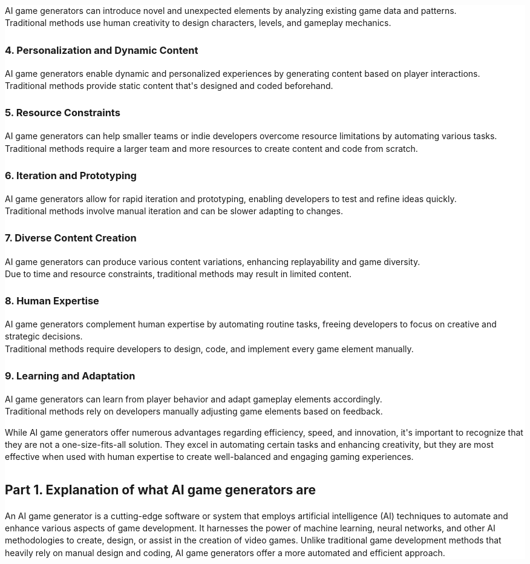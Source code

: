 AI game generators can introduce novel and unexpected elements by analyzing existing game data and patterns.  
Traditional methods use human creativity to design characters, levels, and gameplay mechanics.

### 4\. Personalization and Dynamic Content

AI game generators enable dynamic and personalized experiences by generating content based on player interactions.  
Traditional methods provide static content that's designed and coded beforehand.

### 5\. Resource Constraints

AI game generators can help smaller teams or indie developers overcome resource limitations by automating various tasks.  
Traditional methods require a larger team and more resources to create content and code from scratch.

### 6\. Iteration and Prototyping

AI game generators allow for rapid iteration and prototyping, enabling developers to test and refine ideas quickly.  
Traditional methods involve manual iteration and can be slower adapting to changes.

### 7\. Diverse Content Creation

AI game generators can produce various content variations, enhancing replayability and game diversity.  
Due to time and resource constraints, traditional methods may result in limited content.

### 8\. Human Expertise

AI game generators complement human expertise by automating routine tasks, freeing developers to focus on creative and strategic decisions.  
Traditional methods require developers to design, code, and implement every game element manually.

### 9\. Learning and Adaptation

AI game generators can learn from player behavior and adapt gameplay elements accordingly.  
Traditional methods rely on developers manually adjusting game elements based on feedback.

While AI game generators offer numerous advantages regarding efficiency, speed, and innovation, it's important to recognize that they are not a one-size-fits-all solution. They excel in automating certain tasks and enhancing creativity, but they are most effective when used with human expertise to create well-balanced and engaging gaming experiences.

## Part 1\. Explanation of what AI game generators are

An AI game generator is a cutting-edge software or system that employs artificial intelligence (AI) techniques to automate and enhance various aspects of game development. It harnesses the power of machine learning, neural networks, and other AI methodologies to create, design, or assist in the creation of video games. Unlike traditional game development methods that heavily rely on manual design and coding, AI game generators offer a more automated and efficient approach.
